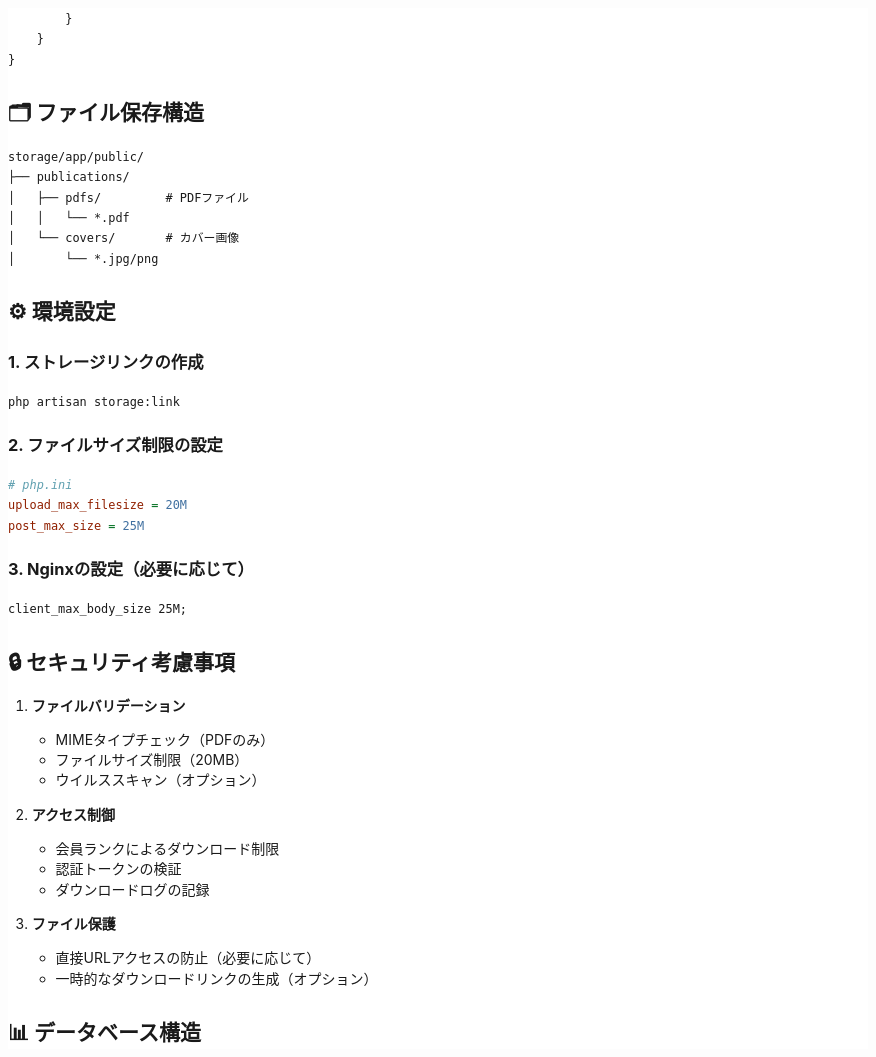 ```javascript
        }
    }
}
```

## 🗂️ ファイル保存構造

```
storage/app/public/
├── publications/
│   ├── pdfs/         # PDFファイル
│   │   └── *.pdf
│   └── covers/       # カバー画像
│       └── *.jpg/png
```

## ⚙️ 環境設定

### 1. ストレージリンクの作成
```bash
php artisan storage:link
```

### 2. ファイルサイズ制限の設定
```ini
# php.ini
upload_max_filesize = 20M
post_max_size = 25M
```

### 3. Nginxの設定（必要に応じて）
```nginx
client_max_body_size 25M;
```

## 🔒 セキュリティ考慮事項

1. **ファイルバリデーション**
   - MIMEタイプチェック（PDFのみ）
   - ファイルサイズ制限（20MB）
   - ウイルススキャン（オプション）

2. **アクセス制御**
   - 会員ランクによるダウンロード制限
   - 認証トークンの検証
   - ダウンロードログの記録

3. **ファイル保護**
   - 直接URLアクセスの防止（必要に応じて）
   - 一時的なダウンロードリンクの生成（オプション）

## 📊 データベース構造
